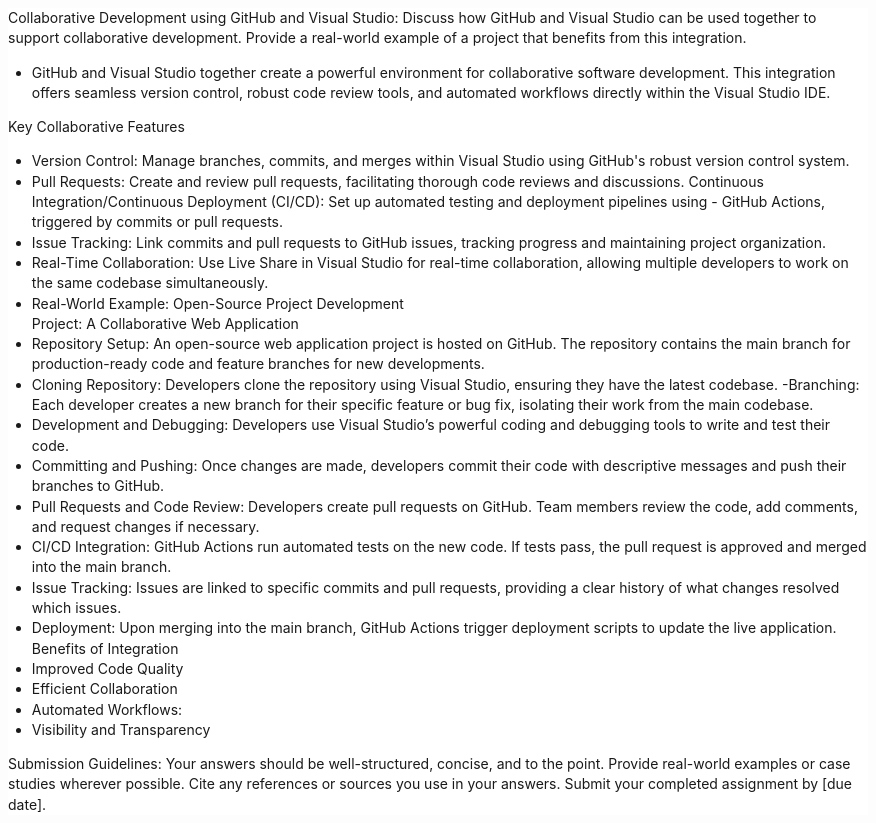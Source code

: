 Collaborative Development using GitHub and Visual Studio:
Discuss how GitHub and Visual Studio can be used together to support collaborative development. Provide a real-world example of a project that benefits from this integration.

- GitHub and Visual Studio together create a powerful environment for collaborative software development. This integration offers seamless version control, robust code review tools, and automated workflows directly within the Visual Studio IDE.<br>

Key Collaborative Features
- Version Control: Manage branches, commits, and merges within Visual Studio using GitHub's robust version control system.
- Pull Requests: Create and review pull requests, facilitating thorough code reviews and discussions.
Continuous Integration/Continuous Deployment (CI/CD): Set up automated testing and deployment pipelines using - GitHub Actions, triggered by commits or pull requests.
- Issue Tracking: Link commits and pull requests to GitHub issues, tracking progress and maintaining project organization.
- Real-Time Collaboration: Use Live Share in Visual Studio for real-time collaboration, allowing multiple developers to work on the same codebase simultaneously.
- Real-World Example: Open-Source Project Development<br>
Project: A Collaborative Web Application
- Repository Setup: An open-source web application project is hosted on GitHub. The repository contains the main branch for production-ready code and feature branches for new developments.
- Cloning Repository: Developers clone the repository using Visual Studio, ensuring they have the latest codebase.
-Branching: Each developer creates a new branch for their specific feature or bug fix, isolating their work from the main codebase.
- Development and Debugging: Developers use Visual Studio’s powerful coding and debugging tools to write and test their code.
- Committing and Pushing: Once changes are made, developers commit their code with descriptive messages and push their branches to GitHub.
- Pull Requests and Code Review: Developers create pull requests on GitHub. Team members review the code, add comments, and request changes if necessary.
- CI/CD Integration: GitHub Actions run automated tests on the new code. If tests pass, the pull request is approved and merged into the main branch.
- Issue Tracking: Issues are linked to specific commits and pull requests, providing a clear history of what changes resolved which issues.
- Deployment: Upon merging into the main branch, GitHub Actions trigger deployment scripts to update the live application.<br>
Benefits of Integration
- Improved Code Quality
- Efficient Collaboration
- Automated Workflows: 
- Visibility and Transparency


Submission Guidelines:
Your answers should be well-structured, concise, and to the point.
Provide real-world examples or case studies wherever possible.
Cite any references or sources you use in your answers.
Submit your completed assignment by [due date].

